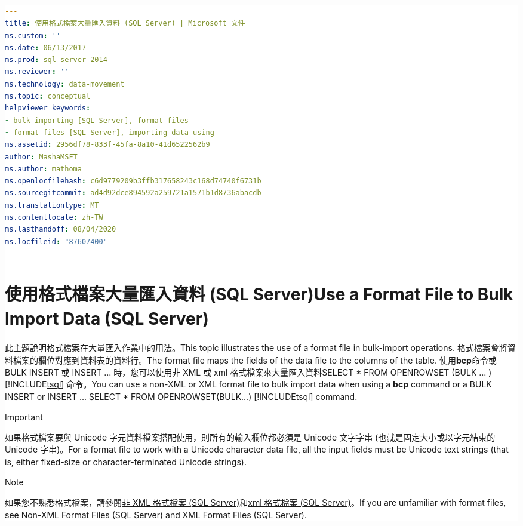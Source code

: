```yaml
---
title: 使用格式檔案大量匯入資料 (SQL Server) | Microsoft 文件
ms.custom: ''
ms.date: 06/13/2017
ms.prod: sql-server-2014
ms.reviewer: ''
ms.technology: data-movement
ms.topic: conceptual
helpviewer_keywords:
- bulk importing [SQL Server], format files
- format files [SQL Server], importing data using
ms.assetid: 2956df78-833f-45fa-8a10-41d6522562b9
author: MashaMSFT
ms.author: mathoma
ms.openlocfilehash: c6d9779209b3ffb317658243c168d74740f6731b
ms.sourcegitcommit: ad4d92dce894592a259721a1571b1d8736abacdb
ms.translationtype: MT
ms.contentlocale: zh-TW
ms.lasthandoff: 08/04/2020
ms.locfileid: "87607400"
---
```

# <a name="use-a-format-file-to-bulk-import-data-sql-server"></a><span data-ttu-id="938e4-102">使用格式檔案大量匯入資料 (SQL Server)</span><span class="sxs-lookup"><span data-stu-id="938e4-102">Use a Format File to Bulk Import Data (SQL Server)</span></span>
  <span data-ttu-id="938e4-103">此主題說明格式檔案在大量匯入作業中的用法。</span><span class="sxs-lookup"><span data-stu-id="938e4-103">This topic illustrates the use of a format file in bulk-import operations.</span></span> <span data-ttu-id="938e4-104">格式檔案會將資料檔案的欄位對應到資料表的資料行。</span><span class="sxs-lookup"><span data-stu-id="938e4-104">The format file maps the fields of the data file to the columns of the table.</span></span>  <span data-ttu-id="938e4-105">使用**bcp**命令或 BULK INSERT 或 INSERT ... 時，您可以使用非 XML 或 xml 格式檔案來大量匯入資料SELECT \* FROM OPENROWSET (BULK ... ) [!INCLUDE[tsql](../../includes/tsql-md.md)] 命令。</span><span class="sxs-lookup"><span data-stu-id="938e4-105">You can use a non-XML or XML format file to bulk import data when using a **bcp** command or a BULK INSERT or INSERT ... SELECT \* FROM OPENROWSET(BULK...) [!INCLUDE[tsql](../../includes/tsql-md.md)] command.</span></span>  
  
> [!IMPORTANT]  
>  <span data-ttu-id="938e4-106">如果格式檔案要與 Unicode 字元資料檔案搭配使用，則所有的輸入欄位都必須是 Unicode 文字字串 (也就是固定大小或以字元結束的 Unicode 字串)。</span><span class="sxs-lookup"><span data-stu-id="938e4-106">For a format file to work with a Unicode character data file, all the input fields must be Unicode text strings (that is, either fixed-size or character-terminated Unicode strings).</span></span>  
  
> [!NOTE]  
>  <span data-ttu-id="938e4-107">如果您不熟悉格式檔案，請參閱[非 XML 格式檔案 &#40;SQL Server&#41;](xml-format-files-sql-server.md)和[xml 格式檔案 &#40;SQL Server&#41;](xml-format-files-sql-server.md)。</span><span class="sxs-lookup"><span data-stu-id="938e4-107">If you are unfamiliar with format files, see [Non-XML Format Files &#40;SQL Server&#41;](xml-format-files-sql-server.md) and [XML Format Files &#40;SQL Server&#41;](xml-format-files-sql-server.md).</span></span>  
  